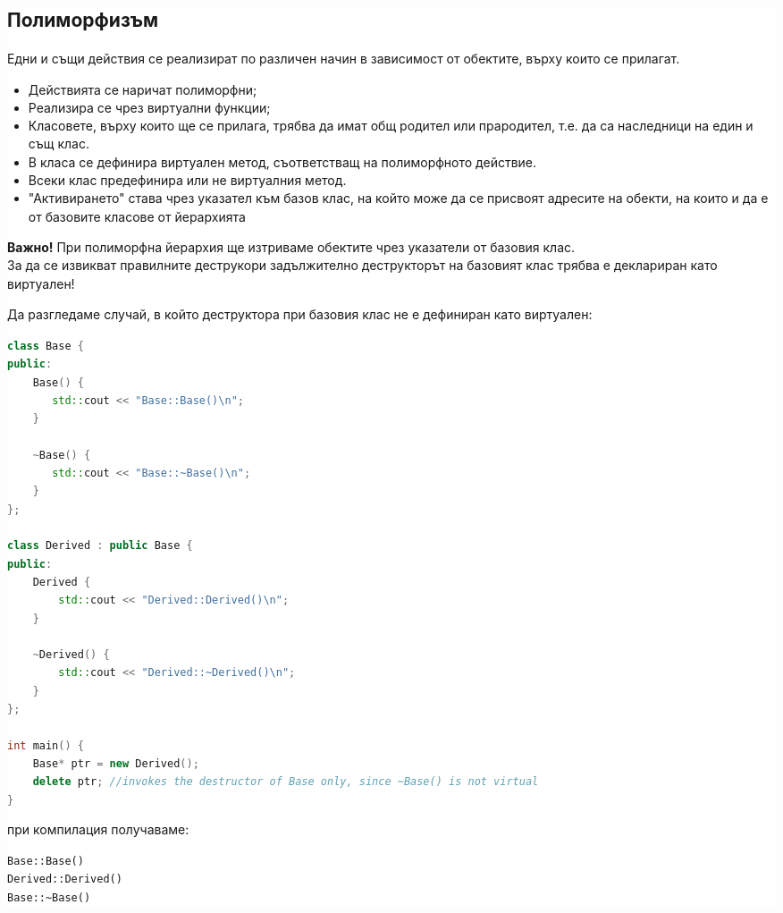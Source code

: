 ## Полиморфизъм

Едни и същи действия се реализират по различен начин в зависимост от обектите, върху които се прилагат.

- Действията се наричат полиморфни;
- Реализира се чрез виртуални функции;
- Класовете, върху които ще се прилага, трябва да имат общ родител или прародител, т.е. да са наследници на един и същ клас.
- В класа се дефинира виртуален метод, съответстващ на полиморфното действие.
- Всеки клас предефинира или не виртуалния метод.
- "Активирането" става чрез указател към базов клас, на който може да се присвоят адресите на обекти, на които и да е от базовите класове от йерархията

**Важно!**
При полиморфна йерархия ще изтриваме обектите чрез указатели от базовия клас. <br />
За да се извикват правилните деструкори задължително деструкторът на базовият клас трябва е деклариран като виртуален! <br />

Да разгледаме случай, в който деструктора при базовия клас не е дефиниран като виртуален:

```c++
class Base {
public:
    Base() {
       std::cout << "Base::Base()\n";
    }

    ~Base() {
       std::cout << "Base::~Base()\n";
    }
};

class Derived : public Base {
public:
    Derived {
        std::cout << "Derived::Derived()\n";
    }

    ~Derived() {
        std::cout << "Derived::~Derived()\n";
    }
};

int main() {
    Base* ptr = new Derived();
    delete ptr; //invokes the destructor of Base only, since ~Base() is not virtual
}
```

при компилация получаваме:

```
Base::Base()
Derived::Derived()
Base::~Base()
```
